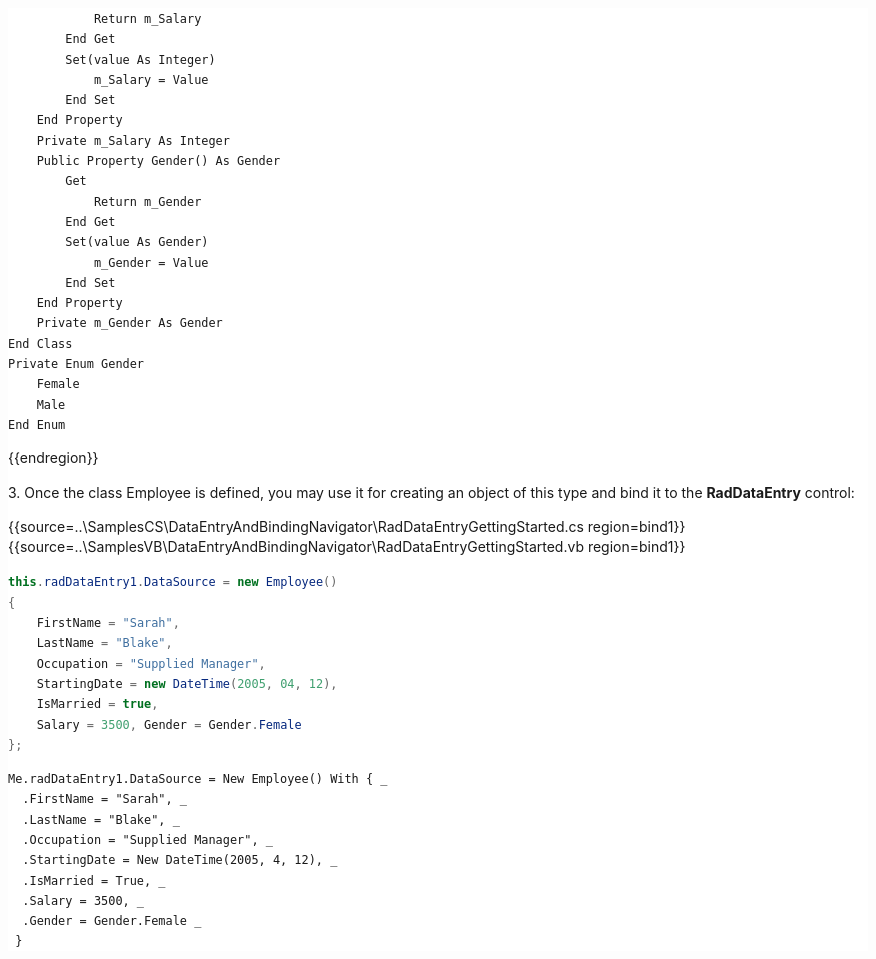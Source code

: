 ````VB.NET
            Return m_Salary
        End Get
        Set(value As Integer)
            m_Salary = Value
        End Set
    End Property
    Private m_Salary As Integer
    Public Property Gender() As Gender
        Get
            Return m_Gender
        End Get
        Set(value As Gender)
            m_Gender = Value
        End Set
    End Property
    Private m_Gender As Gender
End Class
Private Enum Gender
    Female
    Male
End Enum

````

{{endregion}} 


3\. Once the class Employee is defined, you may use it for creating an object of this type and bind it to the <b>RadDataEntry</b> control: 
	
{{source=..\SamplesCS\DataEntryAndBindingNavigator\RadDataEntryGettingStarted.cs region=bind1}} 
{{source=..\SamplesVB\DataEntryAndBindingNavigator\RadDataEntryGettingStarted.vb region=bind1}} 

````C#
this.radDataEntry1.DataSource = new Employee() 
{ 
    FirstName = "Sarah",
    LastName = "Blake",
    Occupation = "Supplied Manager", 
    StartingDate = new DateTime(2005, 04, 12),
    IsMarried = true, 
    Salary = 3500, Gender = Gender.Female 
};

````
````VB.NET
Me.radDataEntry1.DataSource = New Employee() With { _
  .FirstName = "Sarah", _
  .LastName = "Blake", _
  .Occupation = "Supplied Manager", _
  .StartingDate = New DateTime(2005, 4, 12), _
  .IsMarried = True, _
  .Salary = 3500, _
  .Gender = Gender.Female _
 }

````
